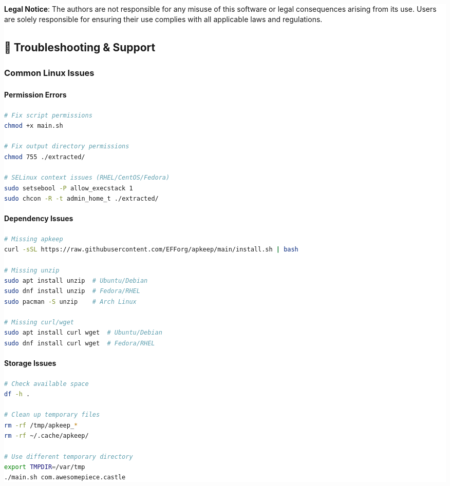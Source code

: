 **Legal Notice**: The authors are not responsible for any misuse of this software or legal consequences arising from its use. Users are solely responsible for ensuring their use complies with all applicable laws and regulations.

## 🐛 Troubleshooting & Support

### Common Linux Issues

#### Permission Errors

```bash
# Fix script permissions
chmod +x main.sh

# Fix output directory permissions
chmod 755 ./extracted/

# SELinux context issues (RHEL/CentOS/Fedora)
sudo setsebool -P allow_execstack 1
sudo chcon -R -t admin_home_t ./extracted/
```

#### Dependency Issues

```bash
# Missing apkeep
curl -sSL https://raw.githubusercontent.com/EFForg/apkeep/main/install.sh | bash

# Missing unzip
sudo apt install unzip  # Ubuntu/Debian
sudo dnf install unzip  # Fedora/RHEL
sudo pacman -S unzip    # Arch Linux

# Missing curl/wget
sudo apt install curl wget  # Ubuntu/Debian
sudo dnf install curl wget  # Fedora/RHEL
```

#### Storage Issues

```bash
# Check available space
df -h .

# Clean up temporary files
rm -rf /tmp/apkeep_*
rm -rf ~/.cache/apkeep/

# Use different temporary directory
export TMPDIR=/var/tmp
./main.sh com.awesomepiece.castle
```
